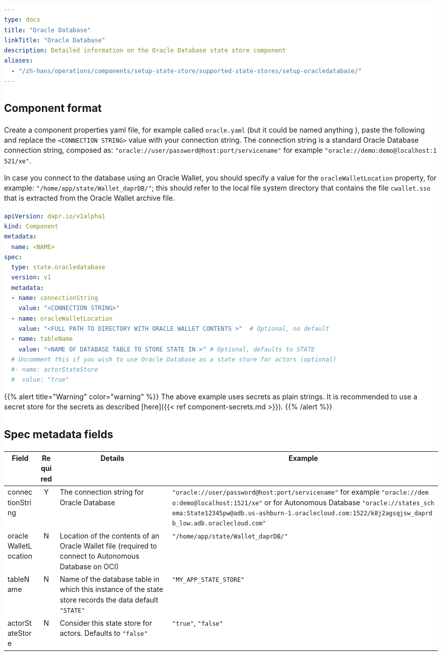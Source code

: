 ```yaml
---
type: docs
title: "Oracle Database"
linkTitle: "Oracle Database"
description: Detailed information on the Oracle Database state store component
aliases:
  - "/zh-hans/operations/components/setup-state-store/supported-state-stores/setup-oracledatabase/"
---
```


## Component format

Create a component properties yaml file, for example called `oracle.yaml` (but it could be named anything ), paste the following and replace the `<CONNECTION STRING>` value with your connection string. The connection string is a standard Oracle Database connection string, composed as: `"oracle://user/password@host:port/servicename"` for example `"oracle://demo:demo@localhost:1521/xe"`. 

In case you connect to the database using an Oracle Wallet, you should specify a value for the `oracleWalletLocation` property, for example: `"/home/app/state/Wallet_daprDB/"`; this should refer to the local file system directory that contains the file `cwallet.sso` that is extracted from the Oracle Wallet archive file.

```yaml
apiVersion: dapr.io/v1alpha1
kind: Component
metadata:
  name: <NAME>
spec:
  type: state.oracledatabase
  version: v1
  metadata:
  - name: connectionString
    value: "<CONNECTION STRING>"
  - name: oracleWalletLocation
    value: "<FULL PATH TO DIRECTORY WITH ORACLE WALLET CONTENTS >"  # Optional, no default
  - name: tableName
    value: "<NAME OF DATABASE TABLE TO STORE STATE IN >" # Optional, defaults to STATE
  # Uncomment this if you wish to use Oracle Database as a state store for actors (optional)
  #- name: actorStateStore
  #  value: "true"
```
{{% alert title="Warning" color="warning" %}}
The above example uses secrets as plain strings. It is recommended to use a secret store for the secrets as described [here]({{< ref component-secrets.md >}}).
{{% /alert %}}

## Spec metadata fields

| Field              | Required | Details | Example |
|--------------------|:--------:|---------|---------|
| connectionString   | Y        | The connection string for Oracle Database | `"oracle://user/password@host:port/servicename"` for example `"oracle://demo:demo@localhost:1521/xe"` or for Autonomous Database `"oracle://states_schema:State12345pw@adb.us-ashburn-1.oraclecloud.com:1522/k8j2agsqjsw_daprdb_low.adb.oraclecloud.com"`
| oracleWalletLocation    | N         | Location of the contents of an Oracle Wallet file (required to connect to Autonomous Database on OCI)| `"/home/app/state/Wallet_daprDB/"`
| tableName    | N         | Name of the database table in which this instance of the state store records the data default `"STATE"`| `"MY_APP_STATE_STORE"`
| actorStateStore    | N        | Consider this state store for actors. Defaults to `"false"` | `"true"`, `"false"`
